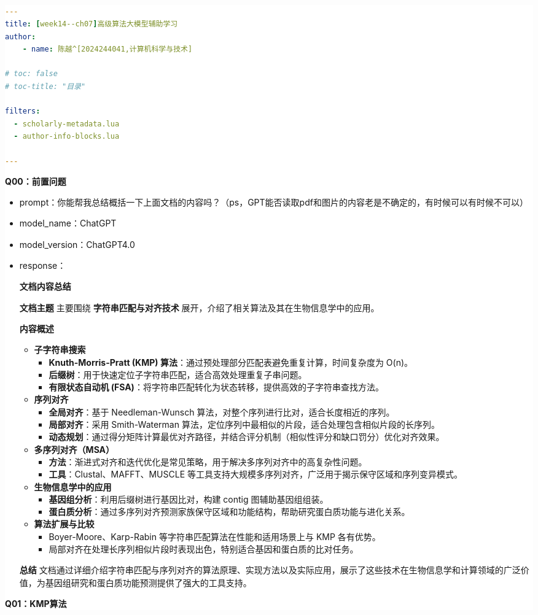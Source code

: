 ```yaml
---
title: [week14--ch07]高级算法大模型辅助学习
author:
    - name: 陈越^[2024244041,计算机科学与技术]

# toc: false
# toc-title: "目录"

filters:
  - scholarly-metadata.lua
  - author-info-blocks.lua

---
```


**Q00：前置问题**

- prompt：你能帮我总结概括一下上面文档的内容吗？（ps，GPT能否读取pdf和图片的内容老是不确定的，有时候可以有时候不可以）

- model_name：ChatGPT

- model_version：ChatGPT4.0

- response：

  **文档内容总结**

  **文档主题**
   主要围绕 **字符串匹配与对齐技术** 展开，介绍了相关算法及其在生物信息学中的应用。

  **内容概述**

  - **子字符串搜索**
    - **Knuth-Morris-Pratt (KMP) 算法**：通过预处理部分匹配表避免重复计算，时间复杂度为 O(n)。
    - **后缀树**：用于快速定位子字符串匹配，适合高效处理重复子串问题。
    - **有限状态自动机 (FSA)**：将字符串匹配转化为状态转移，提供高效的子字符串查找方法。
  - **序列对齐**
    - **全局对齐**：基于 Needleman-Wunsch 算法，对整个序列进行比对，适合长度相近的序列。
    - **局部对齐**：采用 Smith-Waterman 算法，定位序列中最相似的片段，适合处理包含相似片段的长序列。
    - **动态规划**：通过得分矩阵计算最优对齐路径，并结合评分机制（相似性评分和缺口罚分）优化对齐效果。
  - **多序列对齐（MSA）**
    - **方法**：渐进式对齐和迭代优化是常见策略，用于解决多序列对齐中的高复杂性问题。
    - **工具**：Clustal、MAFFT、MUSCLE 等工具支持大规模多序列对齐，广泛用于揭示保守区域和序列变异模式。
  - **生物信息学中的应用**
    - **基因组分析**：利用后缀树进行基因比对，构建 contig 图辅助基因组组装。
    - **蛋白质分析**：通过多序列对齐预测家族保守区域和功能结构，帮助研究蛋白质功能与进化关系。
  - **算法扩展与比较**
    - Boyer-Moore、Karp-Rabin 等字符串匹配算法在性能和适用场景上与 KMP 各有优势。
    - 局部对齐在处理长序列相似片段时表现出色，特别适合基因和蛋白质的比对任务。

  **总结**
   文档通过详细介绍字符串匹配与序列对齐的算法原理、实现方法以及实际应用，展示了这些技术在生物信息学和计算领域的广泛价值，为基因组研究和蛋白质功能预测提供了强大的工具支持。

**Q01：KMP算法**
